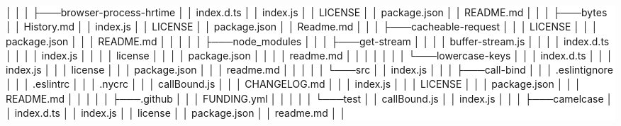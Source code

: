 │   │
│   ├───browser-process-hrtime
│   │       index.d.ts
│   │       index.js
│   │       LICENSE
│   │       package.json
│   │       README.md
│   │
│   ├───bytes
│   │       History.md
│   │       index.js
│   │       LICENSE
│   │       package.json
│   │       Readme.md
│   │
│   ├───cacheable-request
│   │   │   LICENSE
│   │   │   package.json
│   │   │   README.md
│   │   │
│   │   ├───node_modules
│   │   │   ├───get-stream
│   │   │   │       buffer-stream.js
│   │   │   │       index.d.ts
│   │   │   │       index.js
│   │   │   │       license
│   │   │   │       package.json
│   │   │   │       readme.md
│   │   │   │
│   │   │   └───lowercase-keys
│   │   │           index.d.ts
│   │   │           index.js
│   │   │           license
│   │   │           package.json
│   │   │           readme.md
│   │   │
│   │   └───src
│   │           index.js
│   │
│   ├───call-bind
│   │   │   .eslintignore
│   │   │   .eslintrc
│   │   │   .nycrc
│   │   │   callBound.js
│   │   │   CHANGELOG.md
│   │   │   index.js
│   │   │   LICENSE
│   │   │   package.json
│   │   │   README.md
│   │   │
│   │   ├───.github
│   │   │       FUNDING.yml
│   │   │
│   │   └───test
│   │           callBound.js
│   │           index.js
│   │
│   ├───camelcase
│   │       index.d.ts
│   │       index.js
│   │       license
│   │       package.json
│   │       readme.md
│   │